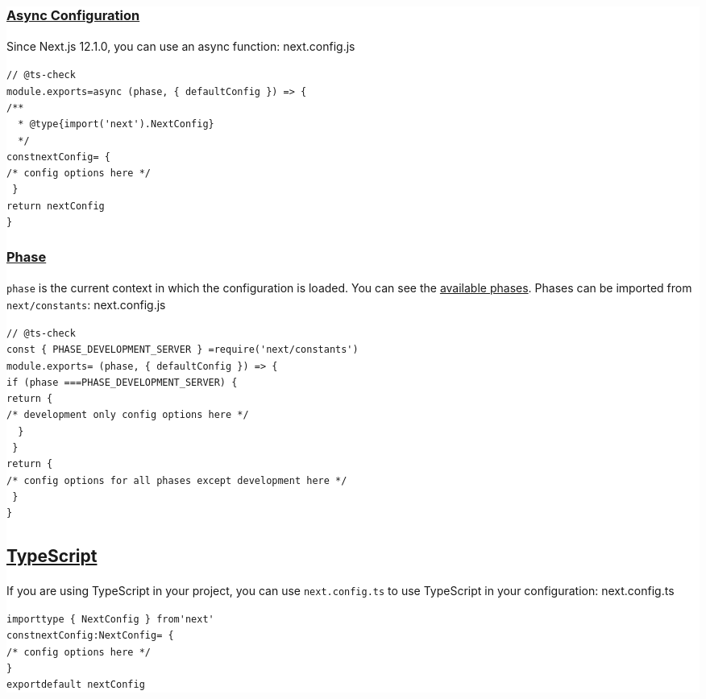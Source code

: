 ### [Async Configuration](https://nextjs.org/docs/app/api-reference/config/<#async-configuration>)
Since Next.js 12.1.0, you can use an async function:
next.config.js
```
// @ts-check
module.exports=async (phase, { defaultConfig }) => {
/**
  * @type{import('next').NextConfig}
  */
constnextConfig= {
/* config options here */
 }
return nextConfig
}
```

### [Phase](https://nextjs.org/docs/app/api-reference/config/<#phase>)
`phase` is the current context in which the configuration is loaded. You can see the [available phases](https://nextjs.org/docs/app/api-reference/config/<https:/github.com/vercel/next.js/blob/5e6b008b561caf2710ab7be63320a3d549474a5b/packages/next/shared/lib/constants.ts#L19-L23>). Phases can be imported from `next/constants`:
next.config.js
```
// @ts-check
const { PHASE_DEVELOPMENT_SERVER } =require('next/constants')
module.exports= (phase, { defaultConfig }) => {
if (phase ===PHASE_DEVELOPMENT_SERVER) {
return {
/* development only config options here */
  }
 }
return {
/* config options for all phases except development here */
 }
}
```

## [TypeScript](https://nextjs.org/docs/app/api-reference/config/<#typescript>)
If you are using TypeScript in your project, you can use `next.config.ts` to use TypeScript in your configuration:
next.config.ts
```
importtype { NextConfig } from'next'
constnextConfig:NextConfig= {
/* config options here */
}
exportdefault nextConfig
```
